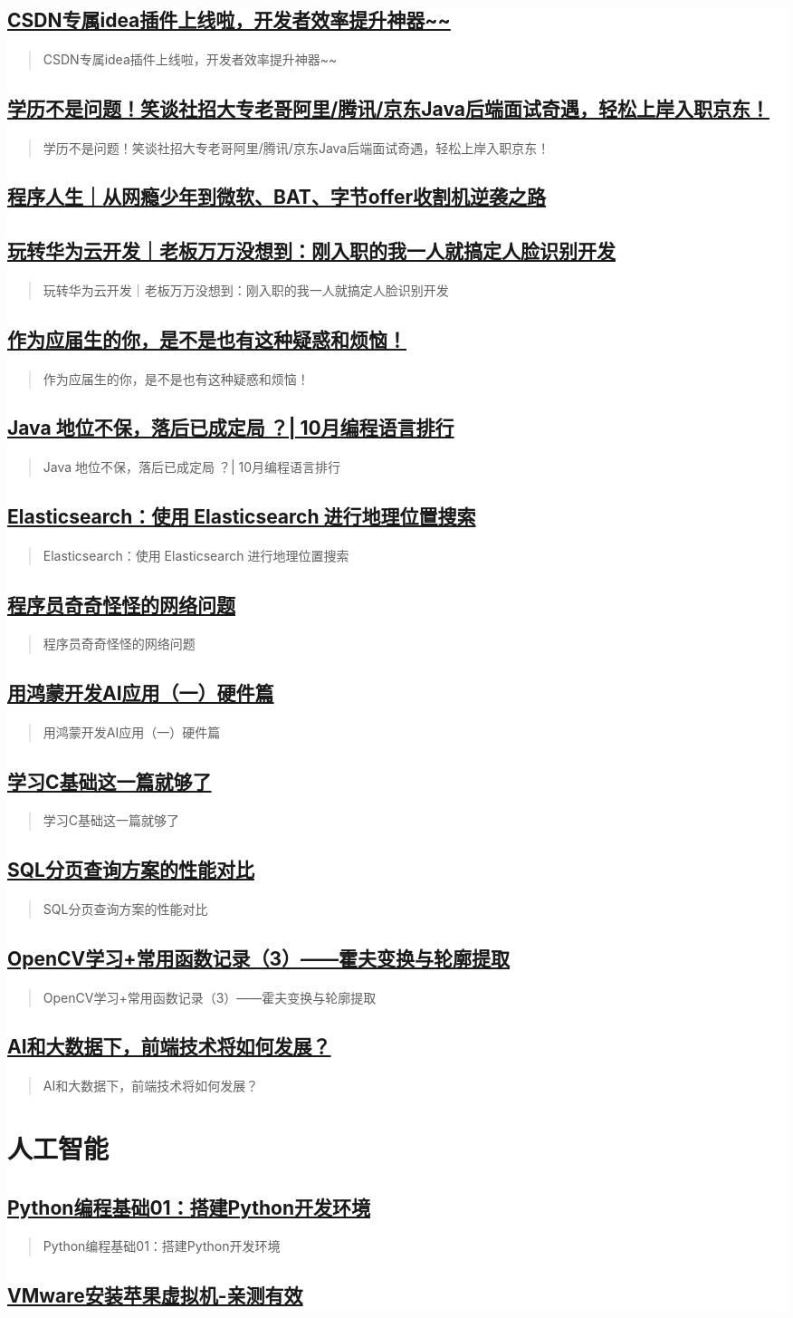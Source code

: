  ## [CSDN专属idea插件上线啦，开发者效率提升神器~~](https://blog.csdn.net/baidu_33464073/article/details/109050489)
 > CSDN专属idea插件上线啦，开发者效率提升神器~~
 ## [学历不是问题！笑谈社招大专老哥阿里/腾讯/京东Java后端面试奇遇，轻松上岸入职京东！](https://blog.csdn.net/EnjoyEDU/article/details/109472770)
 > 学历不是问题！笑谈社招大专老哥阿里/腾讯/京东Java后端面试奇遇，轻松上岸入职京东！
 ## [程序人生｜从网瘾少年到微软、BAT、字节offer收割机逆袭之路](https://blog.csdn.net/qq_35190492/article/details/109171799)
 > 
 ## [玩转华为云开发｜老板万万没想到：刚入职的我一人就搞定人脸识别开发](https://blog.csdn.net/devcloud/article/details/109399742)
 > 玩转华为云开发｜老板万万没想到：刚入职的我一人就搞定人脸识别开发
 ## [作为应届生的你，是不是也有这种疑惑和烦恼！](https://blog.csdn.net/Dada_ping/article/details/109376981)
 > 作为应届生的你，是不是也有这种疑惑和烦恼！
 ## [Java 地位不保，落后已成定局 ？| 10月编程语言排行](https://blog.csdn.net/turingbooks/article/details/109127152)
 > Java 地位不保，落后已成定局 ？| 10月编程语言排行
 ## [Elasticsearch：使用 Elasticsearch 进行地理位置搜索](https://blog.csdn.net/UbuntuTouch/article/details/109359264)
 > Elasticsearch：使用 Elasticsearch 进行地理位置搜索
 ## [程序员奇奇怪怪的网络问题](https://blog.csdn.net/weixin_40562504/article/details/109376984)
 > 程序员奇奇怪怪的网络问题
 ## [用鸿蒙开发AI应用（一）硬件篇](https://blog.csdn.net/weixin_47479625/article/details/109396867)
 > 用鸿蒙开发AI应用（一）硬件篇
 ## [学习C基础这一篇就够了](https://blog.csdn.net/qq_38490457/article/details/108279676)
 > 学习C基础这一篇就够了
 ## [SQL分页查询方案的性能对比](https://blog.csdn.net/FL63Zv9Zou86950w/article/details/109301988)
 > SQL分页查询方案的性能对比
 ## [OpenCV学习+常用函数记录（3）——霍夫变换与轮廓提取](https://blog.csdn.net/Arcann/article/details/109433291)
 > OpenCV学习+常用函数记录（3）——霍夫变换与轮廓提取
 ## [AI和大数据下，前端技术将如何发展？](https://blog.csdn.net/alitech2017/article/details/109358253)
 > AI和大数据下，前端技术将如何发展？
# 人工智能 
 ## [Python编程基础01：搭建Python开发环境](https://blog.csdn.net/howard2005/article/details/109440618)
 > Python编程基础01：搭建Python开发环境
 ## [VMware安装苹果虚拟机-亲测有效](https://blog.csdn.net/qq_45034708/article/details/109455905)